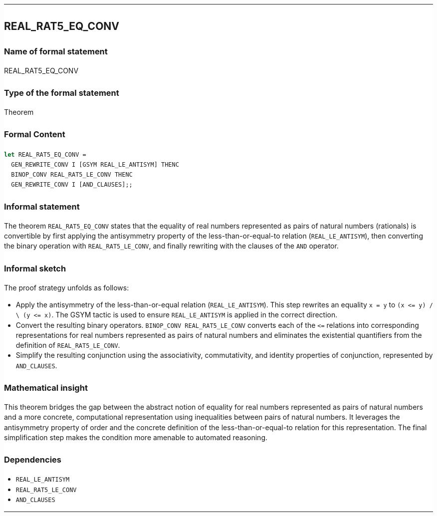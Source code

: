 
---

## REAL_RAT5_EQ_CONV

### Name of formal statement
REAL_RAT5_EQ_CONV

### Type of the formal statement
Theorem

### Formal Content
```ocaml
let REAL_RAT5_EQ_CONV =
  GEN_REWRITE_CONV I [GSYM REAL_LE_ANTISYM] THENC
  BINOP_CONV REAL_RAT5_LE_CONV THENC
  GEN_REWRITE_CONV I [AND_CLAUSES];;
```
### Informal statement
The theorem `REAL_RAT5_EQ_CONV` states that the equality of real numbers represented as pairs of natural numbers (rationals) is convertible by first applying the antisymmetry property of the less-than-or-equal-to relation (`REAL_LE_ANTISYM`), then converting the binary operation with `REAL_RAT5_LE_CONV`, and finally rewriting with the clauses of the `AND` operator.

### Informal sketch
The proof strategy unfolds as follows:

- Apply the antisymmetry of the less-than-or-equal relation (`REAL_LE_ANTISYM`). This step rewrites an equality `x = y` to `(x <= y) /\ (y <= x)`.  The GSYM tactic is used to ensure `REAL_LE_ANTISYM` is applied in the correct direction.
- Convert the resulting binary operators. `BINOP_CONV REAL_RAT5_LE_CONV` converts each of the `<=` relations into corresponding representations for real numbers represented as pairs of natural numbers and eliminates the existential quantifiers from the definition of `REAL_RAT5_LE_CONV`.
- Simplify the resulting conjunction using the associativity, commutativity, and identity properties of conjunction, represented by `AND_CLAUSES`.

### Mathematical insight
This theorem bridges the gap between the abstract notion of equality for real numbers represented as pairs of natural numbers and a more concrete, computational representation using inequalities between pairs of natural numbers. It leverages the antisymmetry property of order and the concrete definition of the less-than-or-equal-to relation for this representation. The final simplification step makes the condition more amenable to automated reasoning.

### Dependencies
- `REAL_LE_ANTISYM`
- `REAL_RAT5_LE_CONV`
- `AND_CLAUSES`


---
